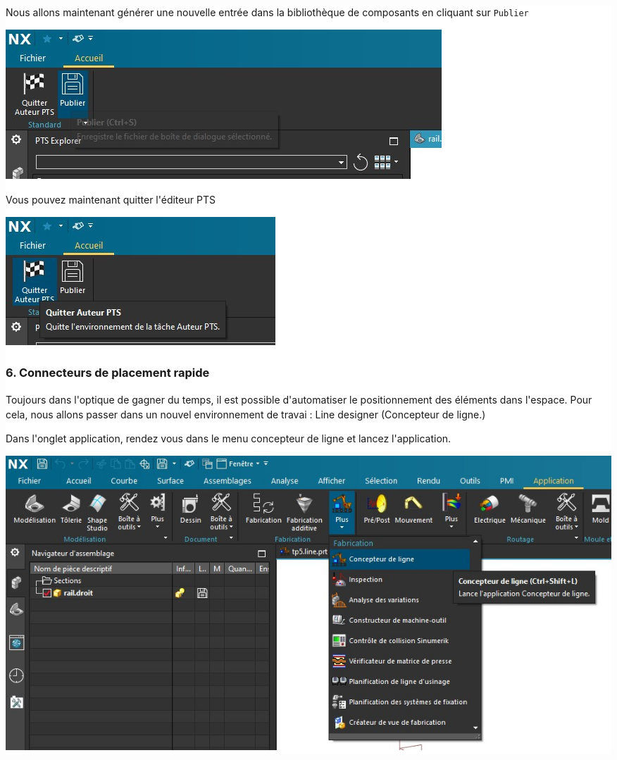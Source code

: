 Nous allons maintenant générer une nouvelle entrée dans la bibliothèque de composants en cliquant sur `Publier`

![!](./images/tp5/pts-publish.jpg)

Vous pouvez maintenant quitter l'éditeur PTS

![!](./images/tp5/pts-exit.jpg)

### 6. Connecteurs de placement rapide

Toujours dans l'optique de gagner du temps, il est possible d'automatiser le positionnement des éléments dans l'espace.
Pour cela, nous allons passer dans un nouvel environnement de travai : Line designer (Concepteur de ligne.)

Dans l'onglet application, rendez vous dans le menu concepteur de ligne et lancez l'application.

![!](./images/tp5/toolbar-app-line-designer.jpg)
